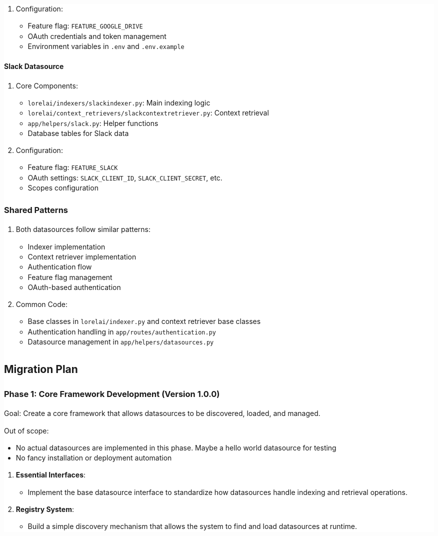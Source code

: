 1. Configuration:

   - Feature flag: `FEATURE_GOOGLE_DRIVE`
   - OAuth credentials and token management
   - Environment variables in `.env` and `.env.example`

#### Slack Datasource

1. Core Components:

   - `lorelai/indexers/slackindexer.py`: Main indexing logic
   - `lorelai/context_retrievers/slackcontextretriever.py`: Context retrieval
   - `app/helpers/slack.py`: Helper functions
   - Database tables for Slack data

1. Configuration:

   - Feature flag: `FEATURE_SLACK`
   - OAuth settings: `SLACK_CLIENT_ID`, `SLACK_CLIENT_SECRET`, etc.
   - Scopes configuration

### Shared Patterns

1. Both datasources follow similar patterns:

   - Indexer implementation
   - Context retriever implementation
   - Authentication flow
   - Feature flag management
   - OAuth-based authentication

1. Common Code:

   - Base classes in `lorelai/indexer.py` and context retriever base classes
   - Authentication handling in `app/routes/authentication.py`
   - Datasource management in `app/helpers/datasources.py`

## Migration Plan

### Phase 1: Core Framework Development (Version 1.0.0)

Goal: Create a core framework that allows datasources to be discovered, loaded, and managed.

Out of scope:

- No actual datasources are implemented in this phase. Maybe a hello world datasource for testing
- No fancy installation or deployment automation

1. **Essential Interfaces**:

   - Implement the base datasource interface to standardize how datasources handle indexing and
     retrieval operations.

1. **Registry System**:

   - Build a simple discovery mechanism that allows the system to find and load datasources at
     runtime.
